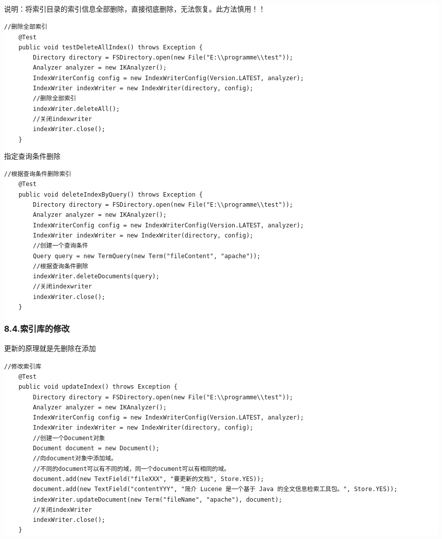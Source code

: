 说明：将索引目录的索引信息全部删除，直接彻底删除，无法恢复。此方法慎用！！

```
//删除全部索引
    @Test
    public void testDeleteAllIndex() throws Exception {
        Directory directory = FSDirectory.open(new File("E:\\programme\\test"));
        Analyzer analyzer = new IKAnalyzer();
        IndexWriterConfig config = new IndexWriterConfig(Version.LATEST, analyzer);
        IndexWriter indexWriter = new IndexWriter(directory, config);
        //删除全部索引
        indexWriter.deleteAll();
        //关闭indexwriter
        indexWriter.close();
    }
```
指定查询条件删除
```
//根据查询条件删除索引
    @Test
    public void deleteIndexByQuery() throws Exception {
        Directory directory = FSDirectory.open(new File("E:\\programme\\test"));
        Analyzer analyzer = new IKAnalyzer();
        IndexWriterConfig config = new IndexWriterConfig(Version.LATEST, analyzer);
        IndexWriter indexWriter = new IndexWriter(directory, config);
        //创建一个查询条件
        Query query = new TermQuery(new Term("fileContent", "apache"));
        //根据查询条件删除
        indexWriter.deleteDocuments(query);
        //关闭indexwriter
        indexWriter.close();
    }
```

### 8.4.索引库的修改
更新的原理就是先删除在添加
```
//修改索引库
    @Test
    public void updateIndex() throws Exception {
        Directory directory = FSDirectory.open(new File("E:\\programme\\test"));
        Analyzer analyzer = new IKAnalyzer();
        IndexWriterConfig config = new IndexWriterConfig(Version.LATEST, analyzer);
        IndexWriter indexWriter = new IndexWriter(directory, config);
        //创建一个Document对象
        Document document = new Document();
        //向document对象中添加域。
        //不同的document可以有不同的域，同一个document可以有相同的域。
        document.add(new TextField("fileXXX", "要更新的文档", Store.YES));
        document.add(new TextField("contentYYY", "简介 Lucene 是一个基于 Java 的全文信息检索工具包。", Store.YES));
        indexWriter.updateDocument(new Term("fileName", "apache"), document);
        //关闭indexWriter
        indexWriter.close();
    }
```